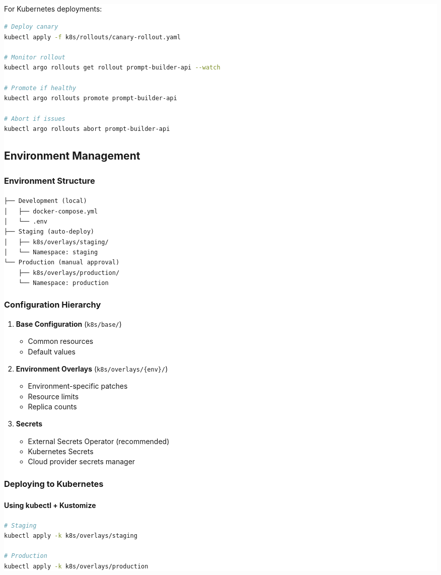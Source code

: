 For Kubernetes deployments:
```bash
# Deploy canary
kubectl apply -f k8s/rollouts/canary-rollout.yaml

# Monitor rollout
kubectl argo rollouts get rollout prompt-builder-api --watch

# Promote if healthy
kubectl argo rollouts promote prompt-builder-api

# Abort if issues
kubectl argo rollouts abort prompt-builder-api
```

## Environment Management

### Environment Structure

```
├── Development (local)
│   ├── docker-compose.yml
│   └── .env
├── Staging (auto-deploy)
│   ├── k8s/overlays/staging/
│   └── Namespace: staging
└── Production (manual approval)
    ├── k8s/overlays/production/
    └── Namespace: production
```

### Configuration Hierarchy

1. **Base Configuration** (`k8s/base/`)
   - Common resources
   - Default values

2. **Environment Overlays** (`k8s/overlays/{env}/`)
   - Environment-specific patches
   - Resource limits
   - Replica counts

3. **Secrets**
   - External Secrets Operator (recommended)
   - Kubernetes Secrets
   - Cloud provider secrets manager

### Deploying to Kubernetes

#### Using kubectl + Kustomize
```bash
# Staging
kubectl apply -k k8s/overlays/staging

# Production
kubectl apply -k k8s/overlays/production
```
